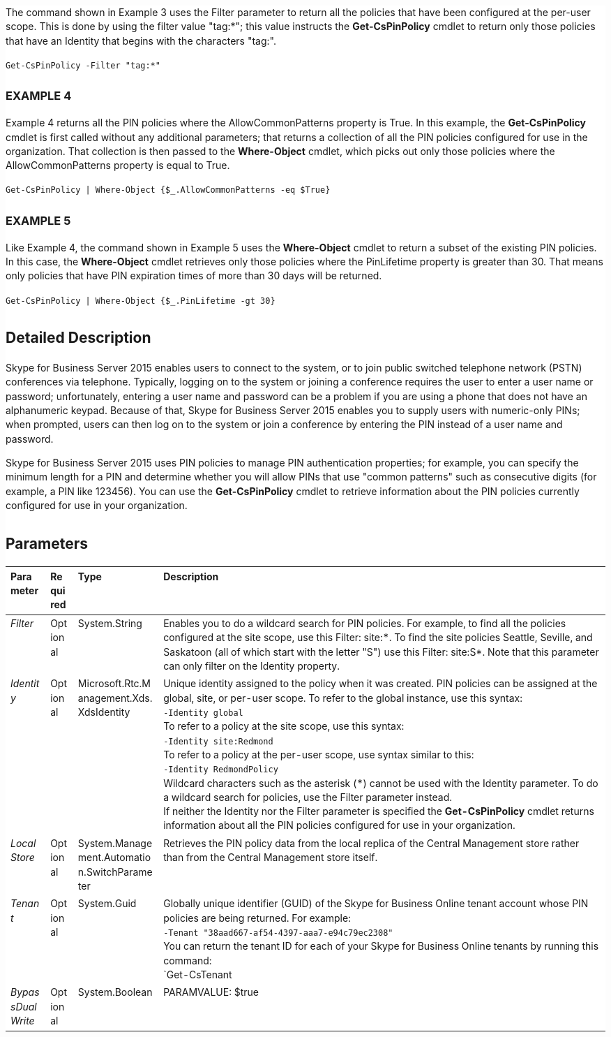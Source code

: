 The command shown in Example 3 uses the Filter parameter to return all the policies that have been configured at the per-user scope. This is done by using the filter value "tag:*"; this value instructs the **Get-CsPinPolicy** cmdlet to return only those policies that have an Identity that begins with the characters "tag:".
  
```
Get-CsPinPolicy -Filter "tag:*"
```

### EXAMPLE 4

Example 4 returns all the PIN policies where the AllowCommonPatterns property is True. In this example, the **Get-CsPinPolicy** cmdlet is first called without any additional parameters; that returns a collection of all the PIN policies configured for use in the organization. That collection is then passed to the **Where-Object** cmdlet, which picks out only those policies where the AllowCommonPatterns property is equal to True.
  
```
Get-CsPinPolicy | Where-Object {$_.AllowCommonPatterns -eq $True}
```

### EXAMPLE 5

Like Example 4, the command shown in Example 5 uses the **Where-Object** cmdlet to return a subset of the existing PIN policies. In this case, the **Where-Object** cmdlet retrieves only those policies where the PinLifetime property is greater than 30. That means only policies that have PIN expiration times of more than 30 days will be returned.
  
```
Get-CsPinPolicy | Where-Object {$_.PinLifetime -gt 30}
```

## Detailed Description

Skype for Business Server 2015 enables users to connect to the system, or to join public switched telephone network (PSTN) conferences via telephone. Typically, logging on to the system or joining a conference requires the user to enter a user name or password; unfortunately, entering a user name and password can be a problem if you are using a phone that does not have an alphanumeric keypad. Because of that, Skype for Business Server 2015 enables you to supply users with numeric-only PINs; when prompted, users can then log on to the system or join a conference by entering the PIN instead of a user name and password.
  
Skype for Business Server 2015 uses PIN policies to manage PIN authentication properties; for example, you can specify the minimum length for a PIN and determine whether you will allow PINs that use "common patterns" such as consecutive digits (for example, a PIN like 123456). You can use the **Get-CsPinPolicy** cmdlet to retrieve information about the PIN policies currently configured for use in your organization.
  
## Parameters

|**Parameter**|**Required**|**Type**|**Description**|
|:-----|:-----|:-----|:-----|
| _Filter_ <br/> |Optional  <br/> |System.String  <br/> |Enables you to do a wildcard search for PIN policies. For example, to find all the policies configured at the site scope, use this Filter: site:\*. To find the site policies Seattle, Seville, and Saskatoon (all of which start with the letter "S") use this Filter: site:S\*. Note that this parameter can only filter on the Identity property.  <br/> |
| _Identity_ <br/> |Optional  <br/> |Microsoft.Rtc.Management.Xds.XdsIdentity  <br/> |Unique identity assigned to the policy when it was created. PIN policies can be assigned at the global, site, or per-user scope. To refer to the global instance, use this syntax:  <br/>  `-Identity global` <br/> To refer to a policy at the site scope, use this syntax:  <br/>  `-Identity site:Redmond` <br/> To refer to a policy at the per-user scope, use syntax similar to this:  <br/>  `-Identity RedmondPolicy` <br/> Wildcard characters such as the asterisk (\*) cannot be used with the Identity parameter. To do a wildcard search for policies, use the Filter parameter instead.  <br/> If neither the Identity nor the Filter parameter is specified the **Get-CsPinPolicy** cmdlet returns information about all the PIN policies configured for use in your organization. <br/> |
| _LocalStore_ <br/> |Optional  <br/> |System.Management.Automation.SwitchParameter  <br/> |Retrieves the PIN policy data from the local replica of the Central Management store rather than from the Central Management store itself.  <br/> |
| _Tenant_ <br/> |Optional  <br/> |System.Guid  <br/> |Globally unique identifier (GUID) of the Skype for Business Online tenant account whose PIN policies are being returned. For example:  <br/>  `-Tenant "38aad667-af54-4397-aaa7-e94c79ec2308"` <br/> You can return the tenant ID for each of your Skype for Business Online tenants by running this command:  <br/>  `Get-CsTenant | Select-Object DisplayName, TenantID` <br/> |
| _BypassDualWrite_ <br/> |Optional  <br/> |System.Boolean  <br/> |PARAMVALUE: $true | $false  <br/> |
   